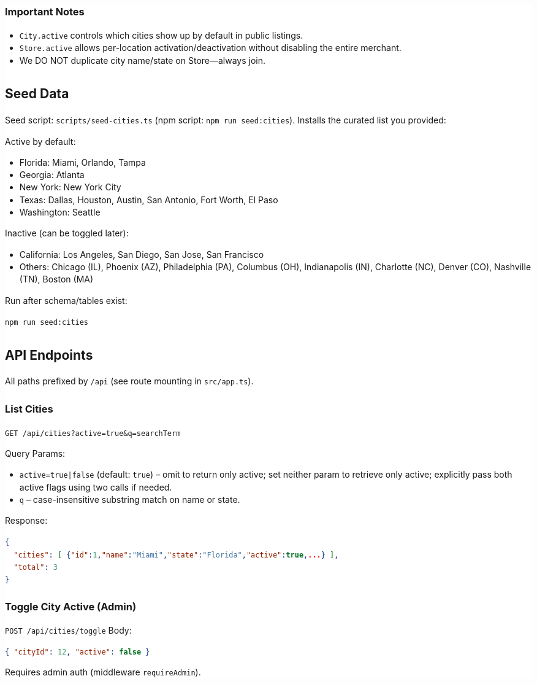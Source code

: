 ### Important Notes
- `City.active` controls which cities show up by default in public listings.
- `Store.active` allows per-location activation/deactivation without disabling the entire merchant.
- We DO NOT duplicate city name/state on Store—always join.

## Seed Data
Seed script: `scripts/seed-cities.ts` (npm script: `npm run seed:cities`).
Installs the curated list you provided:

Active by default:
- Florida: Miami, Orlando, Tampa
- Georgia: Atlanta
- New York: New York City
- Texas: Dallas, Houston, Austin, San Antonio, Fort Worth, El Paso
- Washington: Seattle

Inactive (can be toggled later):
- California: Los Angeles, San Diego, San Jose, San Francisco
- Others: Chicago (IL), Phoenix (AZ), Philadelphia (PA), Columbus (OH), Indianapolis (IN), Charlotte (NC), Denver (CO), Nashville (TN), Boston (MA)

Run after schema/tables exist:
```bash
npm run seed:cities
```

## API Endpoints
All paths prefixed by `/api` (see route mounting in `src/app.ts`).

### List Cities
`GET /api/cities?active=true&q=searchTerm`

Query Params:
- `active=true|false` (default: `true`) – omit to return only active; set neither param to retrieve only active; explicitly pass both active flags using two calls if needed.
- `q` – case-insensitive substring match on name or state.

Response:
```json
{
  "cities": [ {"id":1,"name":"Miami","state":"Florida","active":true,...} ],
  "total": 3
}
```

### Toggle City Active (Admin)
`POST /api/cities/toggle`
Body:
```json
{ "cityId": 12, "active": false }
```
Requires admin auth (middleware `requireAdmin`).
